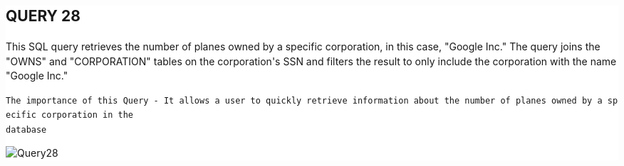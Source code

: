 ## QUERY 28

This SQL query retrieves the number of planes owned by a specific corporation, in this case, "Google Inc." The query joins the "OWNS" and "CORPORATION" tables on the corporation's SSN and filters the result to only include the corporation with the name "Google Inc."

```
The importance of this Query - It allows a user to quickly retrieve information about the number of planes owned by a specific corporation in the 
database
```
<img width="1512" alt="Query28" src="https://user-images.githubusercontent.com/66884608/228213284-db7db934-7c49-4655-955f-0a95a4d25901.png">
